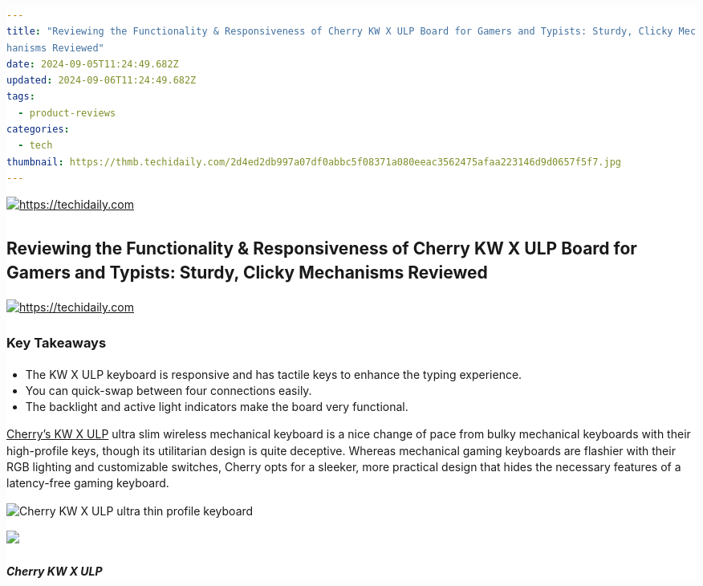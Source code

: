```yaml
---
title: "Reviewing the Functionality & Responsiveness of Cherry KW X ULP Board for Gamers and Typists: Sturdy, Clicky Mechanisms Reviewed"
date: 2024-09-05T11:24:49.682Z
updated: 2024-09-06T11:24:49.682Z
tags:
  - product-reviews
categories:
  - tech
thumbnail: https://thmb.techidaily.com/2d4ed2db997a07df0abbc5f08371a080eeac3562475afaa223146d9d0657f5f7.jpg
---
```



<a href="https://appsumo.8odi.net/c/5597632/2118310/7443" target="_top" id="2118310">
  <img src="//a.impactradius-go.com/display-ad/7443-2118310" border="0" alt="https://techidaily.com" width="600" height="90"/>
</a>
<img height="0" width="0" src="https://appsumo.8odi.net/i/5597632/2118310/7443" style="position:absolute;visibility:hidden;" border="0" />

## Reviewing the Functionality & Responsiveness of Cherry KW X ULP Board for Gamers and Typists: Sturdy, Clicky Mechanisms Reviewed


<a href="https://bluettius.sjv.io/c/5597632/2139116/17108" target="_top" id="2139116">
  <img src="//a.impactradius-go.com/display-ad/17108-2139116" border="0" alt="https://techidaily.com" width="250" height="90"/>
</a>
<img height="0" width="0" src="https://bluettius.sjv.io/i/5597632/2139116/17108" style="position:absolute;visibility:hidden;" border="0" />

### Key Takeaways

* The KW X ULP keyboard is responsive and has tactile keys to enhance the typing experience.
* You can quick-swap between four connections easily.
* The backlight and active light indicators make the board very functional.

[Cherry’s KW X ULP](https://www.amazon.com/Cherry-Wireless-Mechanical-Keyboard-Switches/dp/B0C4HRP34X?tag=hotoge-20&ascsubtag=UUhtgUeUpU2002387&asc%5Frefurl=https%3A%2F%2Fwww.howtogeek.com%2Fcherry-kw-x-ulp-keyboard-review%2F&asc%5Fcampaign=Authority) ultra slim wireless mechanical keyboard is a nice change of pace from bulky mechanical keyboards with their high-profile keys, though its utilitarian design is quite deceptive. Whereas mechanical gaming keyboards are flashier with their RGB lighting and customizable switches, Cherry opts for a sleeker, more practical design that hides the necessary features of a latency-free gaming keyboard.

![Cherry KW X ULP ultra thin profile keyboard](https://static1.howtogeekimages.com/wordpress/wp-content/uploads/2024/03/cherry-kw-x-ulp-keyboard.png) 

![](https://static1.howtogeekimages.com/wordpresshttps://static0.howtogeekimages.com/wordpress/wp-content/uploads/2024/01/htg-rec-2024-2000-1.png) 

#####  Cherry KW X ULP
